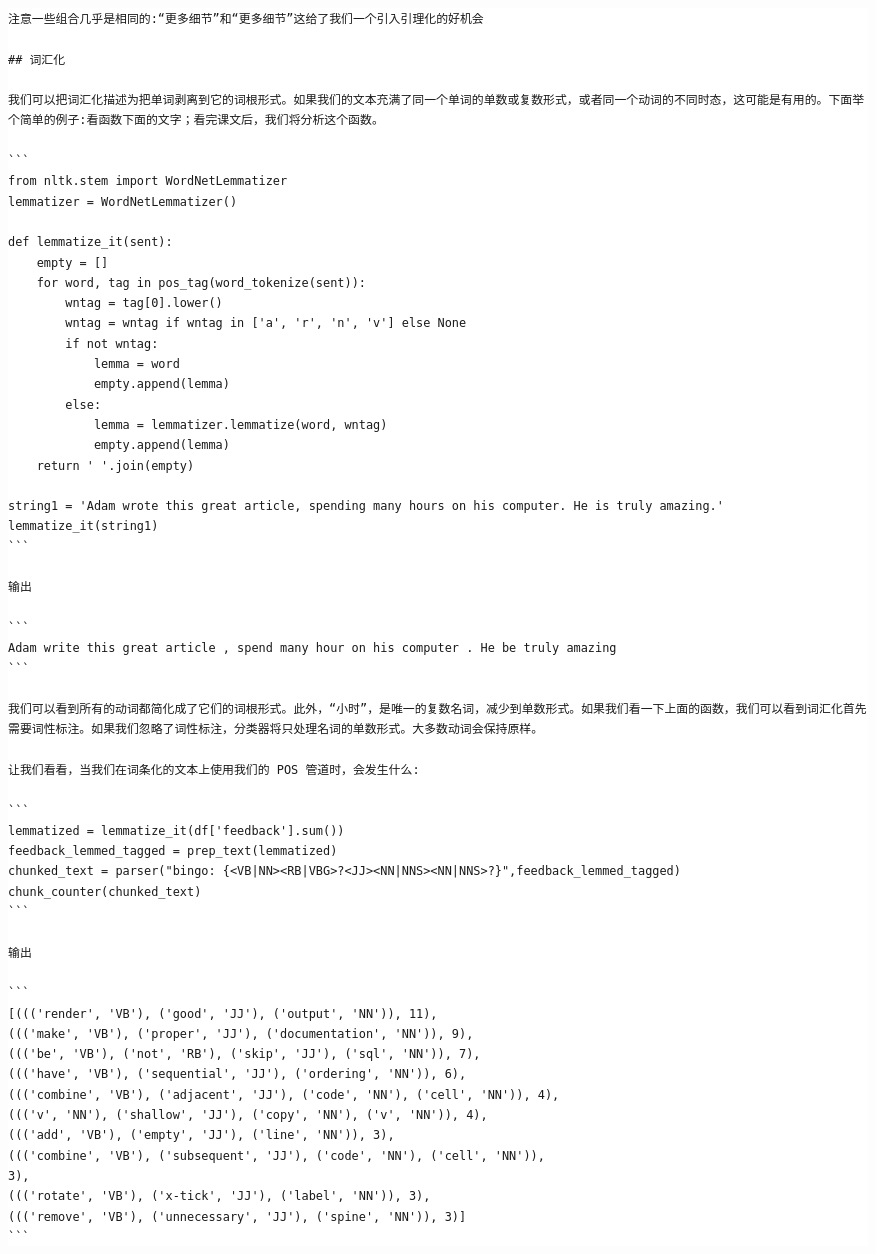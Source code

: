     注意一些组合几乎是相同的:“更多细节”和“更多细节”这给了我们一个引入引理化的好机会

    ## 词汇化

    我们可以把词汇化描述为把单词剥离到它的词根形式。如果我们的文本充满了同一个单词的单数或复数形式，或者同一个动词的不同时态，这可能是有用的。下面举个简单的例子:看函数下面的文字；看完课文后，我们将分析这个函数。

    ```
    from nltk.stem import WordNetLemmatizer
    lemmatizer = WordNetLemmatizer()

    def lemmatize_it(sent):
        empty = []
        for word, tag in pos_tag(word_tokenize(sent)):
            wntag = tag[0].lower()
            wntag = wntag if wntag in ['a', 'r', 'n', 'v'] else None
            if not wntag:
                lemma = word
                empty.append(lemma)
            else:
                lemma = lemmatizer.lemmatize(word, wntag)
                empty.append(lemma)
        return ' '.join(empty)

    string1 = 'Adam wrote this great article, spending many hours on his computer. He is truly amazing.'
    lemmatize_it(string1)
    ```

    输出

    ```
    Adam write this great article , spend many hour on his computer . He be truly amazing
    ```

    我们可以看到所有的动词都简化成了它们的词根形式。此外，“小时”，是唯一的复数名词，减少到单数形式。如果我们看一下上面的函数，我们可以看到词汇化首先需要词性标注。如果我们忽略了词性标注，分类器将只处理名词的单数形式。大多数动词会保持原样。

    让我们看看，当我们在词条化的文本上使用我们的 POS 管道时，会发生什么:

    ```
    lemmatized = lemmatize_it(df['feedback'].sum())
    feedback_lemmed_tagged = prep_text(lemmatized)
    chunked_text = parser("bingo: {<VB|NN><RB|VBG>?<JJ><NN|NNS><NN|NNS>?}",feedback_lemmed_tagged)
    chunk_counter(chunked_text)
    ```

    输出

    ```
    [((('render', 'VB'), ('good', 'JJ'), ('output', 'NN')), 11),
    ((('make', 'VB'), ('proper', 'JJ'), ('documentation', 'NN')), 9),
    ((('be', 'VB'), ('not', 'RB'), ('skip', 'JJ'), ('sql', 'NN')), 7),
    ((('have', 'VB'), ('sequential', 'JJ'), ('ordering', 'NN')), 6),
    ((('combine', 'VB'), ('adjacent', 'JJ'), ('code', 'NN'), ('cell', 'NN')), 4),
    ((('v', 'NN'), ('shallow', 'JJ'), ('copy', 'NN'), ('v', 'NN')), 4),
    ((('add', 'VB'), ('empty', 'JJ'), ('line', 'NN')), 3),
    ((('combine', 'VB'), ('subsequent', 'JJ'), ('code', 'NN'), ('cell', 'NN')),
    3),
    ((('rotate', 'VB'), ('x-tick', 'JJ'), ('label', 'NN')), 3),
    ((('remove', 'VB'), ('unnecessary', 'JJ'), ('spine', 'NN')), 3)]
    ```
